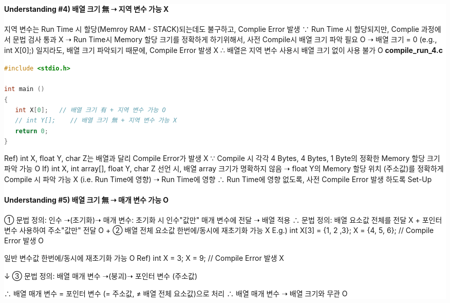 #### **Understanding #4) 배열 크기 無 ➝ 지역 변수 가능 X**
지역 변수는 Run Time 시 할당(Memroy RAM - STACK)되는데도 불구하고, Complie Error 발생
∵
Run Time 시 할당되지만, Complie 과정에서 문법 검사 통과 X
➝ Run Time시 Memory 할당 크기를 정확하게 하기위해서, 사전 Compile시 배열 크기 파악 필요 O
➝ 배열 크기 = 0 (e.g., int X\[0\];) 일지라도, 배열 크기 파악되기 때문에, Compile Error 발생 X
∴
배열은 지역 변수 사용시 배열 크기 없이 사용 불가 O
**compile\_run\_4.c**

```cpp
#include <stdio.h>

int main ()
{
   int X[0];   // 배열 크기 有 + 지역 변수 가능 O 
   // int Y[];    // 배열 크기 無 + 지역 변수 가능 X
   return 0;
}


```

Ref)
int X, float Y, char Z는 배열과 달리 Compile Error가 발생 X
∵
Compile 시 각각 4 Bytes, 4 Bytes, 1 Byte의 정확한 Memory 할당 크기 파악 가능 O
If)
int X, int array\[\], float Y, char Z 선언 시, 배열 array 크기가 명확하지 않음
➝ float Y의 Memory 할당 위치 (주소값)를 정확하게 Compile 시 파악 가능 X (i.e. Run Time에 영향)
➝ Run Time에 영향
∴ Run Time에 영향 없도록, 사전 Compile Error 발생 하도록 Set-Up

#### **Understanding #5) 배열 크기 無 ➝ 매개 변수 가능 O**
① 문법 정의: 인수 ➝(초기화)➝ 매개 변수: 초기화 시 인수"값만" 매개 변수에 전달
➝ 배열 적용
∴
문법 정의: 배열 요소값 전체를 전달 X + 포인터 변수 사용하여 주소"값만" 전달 O
+
② 배열 전체 요소값 한번에/동시에 재초기화 가능 X
E.g.)
int X\[3\] = {1, 2 ,3};
X = {4, 5, 6}; // Compile Error 발생 O

일반 변수값 한번에/동시에 재초기화 가능 O
Ref)
int X = 3;
X = 9; // Compile Error 발생 X

↓
③ 문법 정의: 배열 매개 변수 ➝(붕괴)➝ 포인터 변수 (주소값)

∴ 배열 매개 변수 = 포인터 변수 (= 주소값, ≠ 배열 전체 요소값)으로 처리
∴ 배열 매개 변수 ➝ 배열 크기와 무관 O
